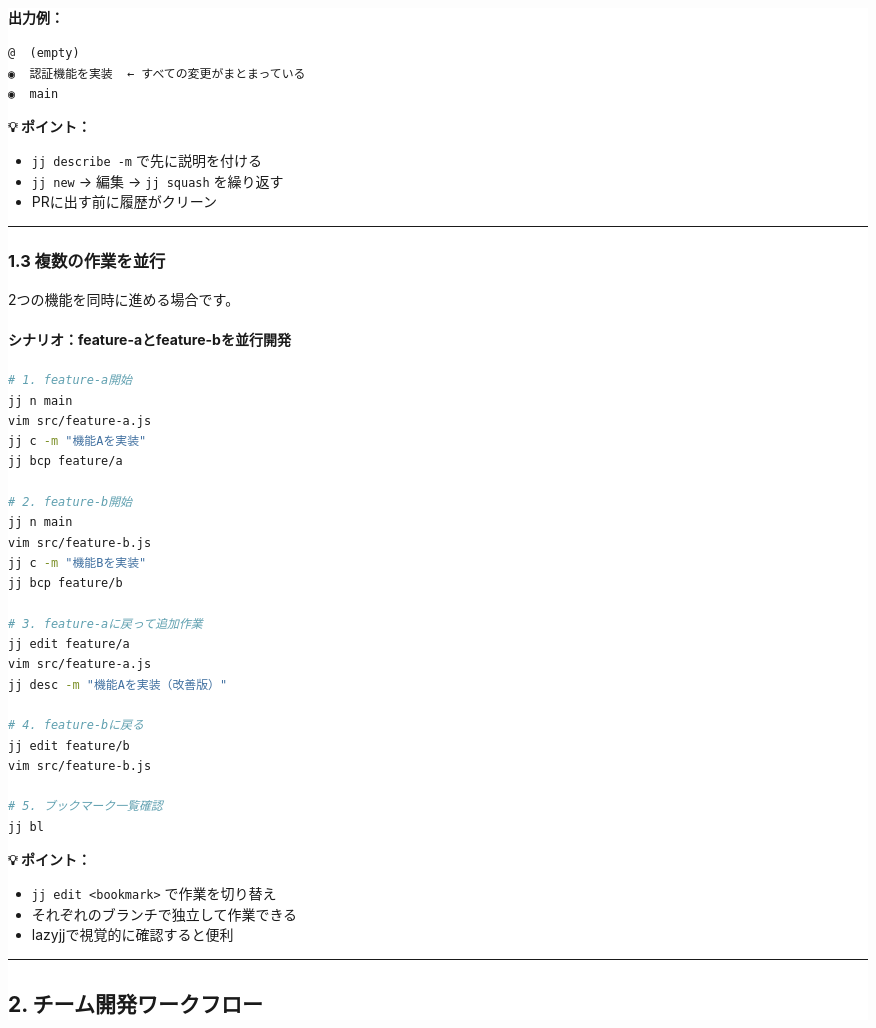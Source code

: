 
**出力例：**
```
@  (empty)
◉  認証機能を実装  ← すべての変更がまとまっている
◉  main
```

**💡 ポイント：**
- `jj describe -m` で先に説明を付ける
- `jj new` → 編集 → `jj squash` を繰り返す
- PRに出す前に履歴がクリーン

---

### 1.3 複数の作業を並行

2つの機能を同時に進める場合です。

#### シナリオ：feature-aとfeature-bを並行開発

```bash
# 1. feature-a開始
jj n main
vim src/feature-a.js
jj c -m "機能Aを実装"
jj bcp feature/a

# 2. feature-b開始
jj n main
vim src/feature-b.js
jj c -m "機能Bを実装"
jj bcp feature/b

# 3. feature-aに戻って追加作業
jj edit feature/a
vim src/feature-a.js
jj desc -m "機能Aを実装（改善版）"

# 4. feature-bに戻る
jj edit feature/b
vim src/feature-b.js

# 5. ブックマーク一覧確認
jj bl
```

**💡 ポイント：**
- `jj edit <bookmark>` で作業を切り替え
- それぞれのブランチで独立して作業できる
- lazyjjで視覚的に確認すると便利

---

## 2. チーム開発ワークフロー
